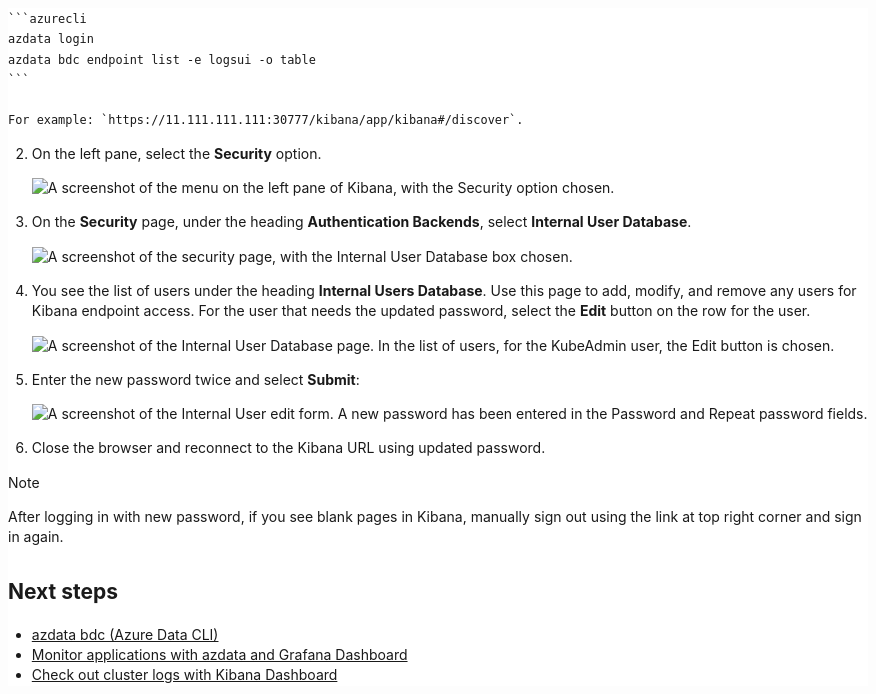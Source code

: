     ```azurecli
    azdata login
    azdata bdc endpoint list -e logsui -o table
    ```

    For example: `https://11.111.111.111:30777/kibana/app/kibana#/discover`.

2. On the left pane, select the **Security** option.

    ![A screenshot of the menu on the left pane of Kibana, with the Security option chosen.](media\big-data-cluster-change-kibana-password\big-data-cluster-change-kibana-password-1.jpg)

3. On the **Security** page, under the heading **Authentication Backends**, select **Internal User Database**.

    ![A screenshot of the security page, with the Internal User Database box chosen.](media\big-data-cluster-change-kibana-password\big-data-cluster-change-kibana-password-2.jpg)

4. You see the list of users under the heading **Internal Users Database**. Use this page to add, modify, and remove any users for Kibana endpoint access. For the user that needs the updated password, select the **Edit** button on the row for the user.

    ![A screenshot of the Internal User Database page. In the list of users, for the KubeAdmin user, the Edit button is chosen.](media\big-data-cluster-change-kibana-password\big-data-cluster-change-kibana-password-3.jpg)

5. Enter the new password twice and select **Submit**:

    ![A screenshot of the Internal User edit form. A new password has been entered in the Password and Repeat password fields.](media\big-data-cluster-change-kibana-password\big-data-cluster-change-kibana-password-4.jpg)

6. Close the browser and reconnect to the Kibana URL using updated password.

> [!Note]
> After logging in with new password, if you see blank pages in Kibana, manually sign out using the link at top right corner and sign in again.

## Next steps

* [azdata bdc (Azure Data CLI)](../azdata/reference/reference-azdata-bdc.md)  
* [Monitor applications with azdata and Grafana Dashboard](app-monitor.md)
* [Check out cluster logs with Kibana Dashboard](cluster-logging-kibana.md)
